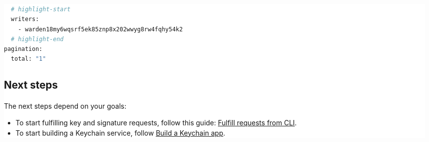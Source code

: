   ```bash
     # highlight-start
     writers:
       - warden18my6wqsrf5ek85znp8x202wwyg8rw4fqhy54k2
     # highlight-end
   pagination:
     total: "1"
   ```

## Next steps

The next steps depend on your goals:

- To start fulfilling key and signature requests, follow this guide: [Fulfill requests from CLI](fulfill-requests-from-cli).
- To start building a Keychain service, follow [Build a Keychain app](../build-a-keychain-app).